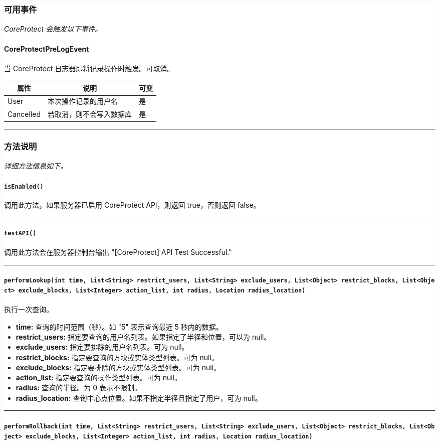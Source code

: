 
### 可用事件

*CoreProtect 会触发以下事件。*

#### CoreProtectPreLogEvent

当 CoreProtect 日志器即将记录操作时触发。可取消。

| 属性 | 说明 | 可变 |
| --- | --- | --- |
| User | 本次操作记录的用户名 | 是 |
| Cancelled | 若取消，则不会写入数据库 | 是 |

---

### 方法说明

*详细方法信息如下。*

#### `isEnabled()`

调用此方法，如果服务器已启用 CoreProtect API，则返回 true，否则返回 false。

---

#### `testAPI()`

调用此方法会在服务器控制台输出 "[CoreProtect] API Test Successful."

---

#### `performLookup(int time, List<String> restrict_users, List<String> exclude_users, List<Object> restrict_blocks, List<Object> exclude_blocks, List<Integer> action_list, int radius, Location radius_location)`

执行一次查询。

* **time:** 查询的时间范围（秒）。如 "5" 表示查询最近 5 秒内的数据。
* **restrict_users:** 指定要查询的用户名列表。如果指定了半径和位置，可以为 null。
* **exclude_users:** 指定要排除的用户名列表。可为 null。
* **restrict_blocks:** 指定要查询的方块或实体类型列表。可为 null。
* **exclude_blocks:** 指定要排除的方块或实体类型列表。可为 null。
* **action_list:** 指定要查询的操作类型列表。可为 null。
* **radius:** 查询的半径。为 0 表示不限制。
* **radius_location:** 查询中心点位置。如果不指定半径且指定了用户，可为 null。

---

#### `performRollback(int time, List<String> restrict_users, List<String> exclude_users, List<Object> restrict_blocks, List<Object> exclude_blocks, List<Integer> action_list, int radius, Location radius_location)`
